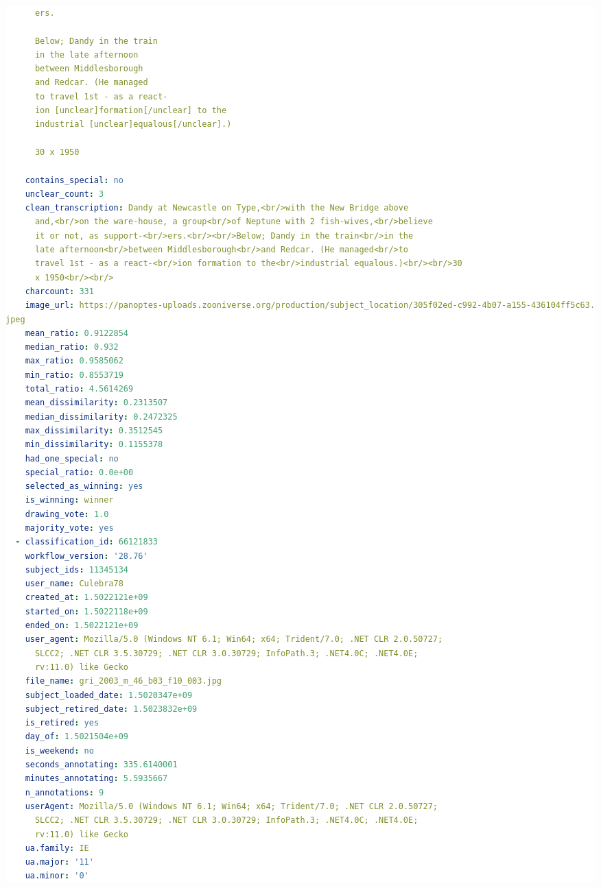 ```yaml
      ers.

      Below; Dandy in the train
      in the late afternoon
      between Middlesborough
      and Redcar. (He managed
      to travel 1st - as a react-
      ion [unclear]formation[/unclear] to the
      industrial [unclear]equalous[/unclear].)

      30 x 1950

    contains_special: no
    unclear_count: 3
    clean_transcription: Dandy at Newcastle on Type,<br/>with the New Bridge above
      and,<br/>on the ware-house, a group<br/>of Neptune with 2 fish-wives,<br/>believe
      it or not, as support-<br/>ers.<br/><br/>Below; Dandy in the train<br/>in the
      late afternoon<br/>between Middlesborough<br/>and Redcar. (He managed<br/>to
      travel 1st - as a react-<br/>ion formation to the<br/>industrial equalous.)<br/><br/>30
      x 1950<br/><br/>
    charcount: 331
    image_url: https://panoptes-uploads.zooniverse.org/production/subject_location/305f02ed-c992-4b07-a155-436104ff5c63.jpeg
    mean_ratio: 0.9122854
    median_ratio: 0.932
    max_ratio: 0.9585062
    min_ratio: 0.8553719
    total_ratio: 4.5614269
    mean_dissimilarity: 0.2313507
    median_dissimilarity: 0.2472325
    max_dissimilarity: 0.3512545
    min_dissimilarity: 0.1155378
    had_one_special: no
    special_ratio: 0.0e+00
    selected_as_winning: yes
    is_winning: winner
    drawing_vote: 1.0
    majority_vote: yes
  - classification_id: 66121833
    workflow_version: '28.76'
    subject_ids: 11345134
    user_name: Culebra78
    created_at: 1.5022121e+09
    started_on: 1.5022118e+09
    ended_on: 1.5022121e+09
    user_agent: Mozilla/5.0 (Windows NT 6.1; Win64; x64; Trident/7.0; .NET CLR 2.0.50727;
      SLCC2; .NET CLR 3.5.30729; .NET CLR 3.0.30729; InfoPath.3; .NET4.0C; .NET4.0E;
      rv:11.0) like Gecko
    file_name: gri_2003_m_46_b03_f10_003.jpg
    subject_loaded_date: 1.5020347e+09
    subject_retired_date: 1.5023832e+09
    is_retired: yes
    day_of: 1.5021504e+09
    is_weekend: no
    seconds_annotating: 335.6140001
    minutes_annotating: 5.5935667
    n_annotations: 9
    userAgent: Mozilla/5.0 (Windows NT 6.1; Win64; x64; Trident/7.0; .NET CLR 2.0.50727;
      SLCC2; .NET CLR 3.5.30729; .NET CLR 3.0.30729; InfoPath.3; .NET4.0C; .NET4.0E;
      rv:11.0) like Gecko
    ua.family: IE
    ua.major: '11'
    ua.minor: '0'
```
